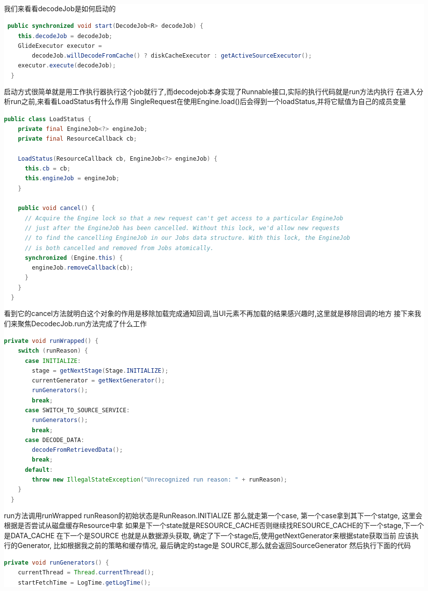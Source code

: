 我们来看看decodeJob是如何启动的
```java
 public synchronized void start(DecodeJob<R> decodeJob) {
    this.decodeJob = decodeJob;
    GlideExecutor executor =
        decodeJob.willDecodeFromCache() ? diskCacheExecutor : getActiveSourceExecutor();
    executor.execute(decodeJob);
  }
```
启动方式很简单就是用工作执行器执行这个job就行了,而decodejob本身实现了Runnable接口,实际的执行代码就是run方法内执行
在进入分析run之前,来看看LoadStatus有什么作用
SingleRequest在使用Engine.load()后会得到一个loadStatus,并将它赋值为自己的成员变量
```java
public class LoadStatus {
    private final EngineJob<?> engineJob;
    private final ResourceCallback cb;

    LoadStatus(ResourceCallback cb, EngineJob<?> engineJob) {
      this.cb = cb;
      this.engineJob = engineJob;
    }

    public void cancel() {
      // Acquire the Engine lock so that a new request can't get access to a particular EngineJob
      // just after the EngineJob has been cancelled. Without this lock, we'd allow new requests
      // to find the cancelling EngineJob in our Jobs data structure. With this lock, the EngineJob
      // is both cancelled and removed from Jobs atomically.
      synchronized (Engine.this) {
        engineJob.removeCallback(cb);
      }
    }
  }
```
看到它的cancel方法就明白这个对象的作用是移除加载完成通知回调,当UI元素不再加载的结果感兴趣时,这里就是移除回调的地方
接下来我们来聚焦DecodecJob.run方法完成了什么工作
```java
private void runWrapped() {
    switch (runReason) {
      case INITIALIZE:
        stage = getNextStage(Stage.INITIALIZE);
        currentGenerator = getNextGenerator();
        runGenerators();
        break;
      case SWITCH_TO_SOURCE_SERVICE:
        runGenerators();
        break;
      case DECODE_DATA:
        decodeFromRetrievedData();
        break;
      default:
        throw new IllegalStateException("Unrecognized run reason: " + runReason);
    }
  }
```
run方法调用runWrapped
runReason的初始状态是RunReason.INITIALIZE
那么就走第一个case, 第一个case拿到其下一个statge, 这里会根据是否尝试从磁盘缓存Resource中拿
如果是下一个state就是RESOURCE_CACHE否则继续找RESOURCE_CACHE的下一个stage,下一个是DATA_CACHE
在下一个是SOURCE 也就是从数据源头获取, 确定了下一个stage后,使用getNextGenerator来根据state获取当前
应该执行的Generator, 比如根据我之前的策略和缓存情况, 最后确定的stage是 SOURCE,那么就会返回SourceGenerator
然后执行下面的代码
```java
private void runGenerators() {
    currentThread = Thread.currentThread();
    startFetchTime = LogTime.getLogTime();
```